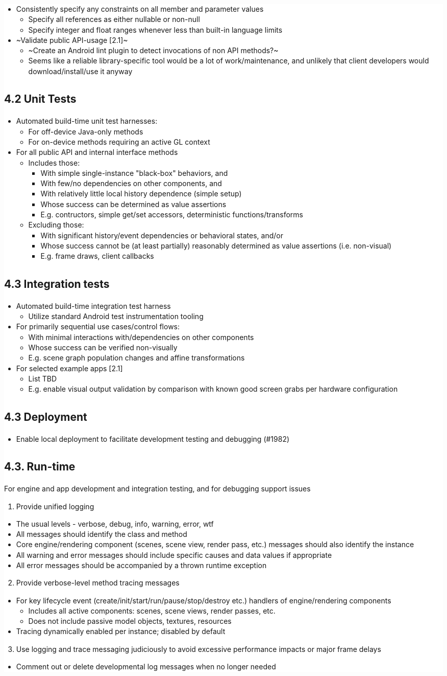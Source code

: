   * Consistently specify any constraints on all member and parameter values
    * Specify all references as either nullable or non-null
    * Specify integer and float ranges whenever less than built-in language limits
  * ~Validate public API-usage [2.1]~
     * ~Create an Android lint plugin to detect invocations of non API methods?~
     * Seems like a reliable library-specific tool would be a lot of work/maintenance, and unlikely that client developers would download/install/use it anyway

## 4.2 Unit Tests

  * Automated build-time unit test harnesses:
    * For off-device Java-only methods
    * For on-device methods requiring an active GL context
  * For all public API and internal interface methods
    * Includes those:
      * With simple single-instance "black-box" behaviors, and
      * With few/no dependencies on other components, and
      * With relatively little local history dependence (simple setup)
      * Whose success can be determined as value assertions
      * E.g. contructors, simple get/set accessors, deterministic functions/transforms
    * Excluding those:
      * With significant history/event dependencies or behavioral states, and/or
      * Whose success cannot be (at least partially) reasonably determined as value assertions (i.e. non-visual)
      * E.g. frame draws, client callbacks

## 4.3 Integration tests

  * Automated build-time integration test harness
    * Utilize standard Android test instrumentation tooling
  * For primarily sequential use cases/control flows:
    * With minimal interactions with/dependencies on other components
    * Whose success can be verified non-visually
    * E.g. scene graph population changes and affine transformations
  * For selected example apps [2.1]
    * List TBD
    * E.g. enable visual output validation by comparison with known good screen grabs per hardware configuration

## 4.3 Deployment

  * Enable local deployment to facilitate development testing and debugging (#1982)
  
## 4.3. Run-time

For engine and app development and integration testing, and for debugging support issues

1. Provide unified logging
  * The usual levels - verbose, debug, info, warning, error, wtf
  * All messages should identify the class and method
  * Core engine/rendering component (scenes, scene view, render pass, etc.) messages should also identify the instance
  * All warning and error messages should include specific causes and data values if appropriate
  * All error messages should be accompanied by a thrown runtime exception
2. Provide verbose-level method tracing messages 
  * For key lifecycle event (create/init/start/run/pause/stop/destroy etc.) handlers of engine/rendering components
    * Includes all active components: scenes, scene views, render passes, etc.
    * Does not include passive model objects, textures, resources 
  * Tracing dynamically enabled per instance; disabled by default  
3. Use logging and trace messaging judiciously to avoid excessive performance impacts or major frame delays
  * Comment out or delete developmental log messages when no longer needed